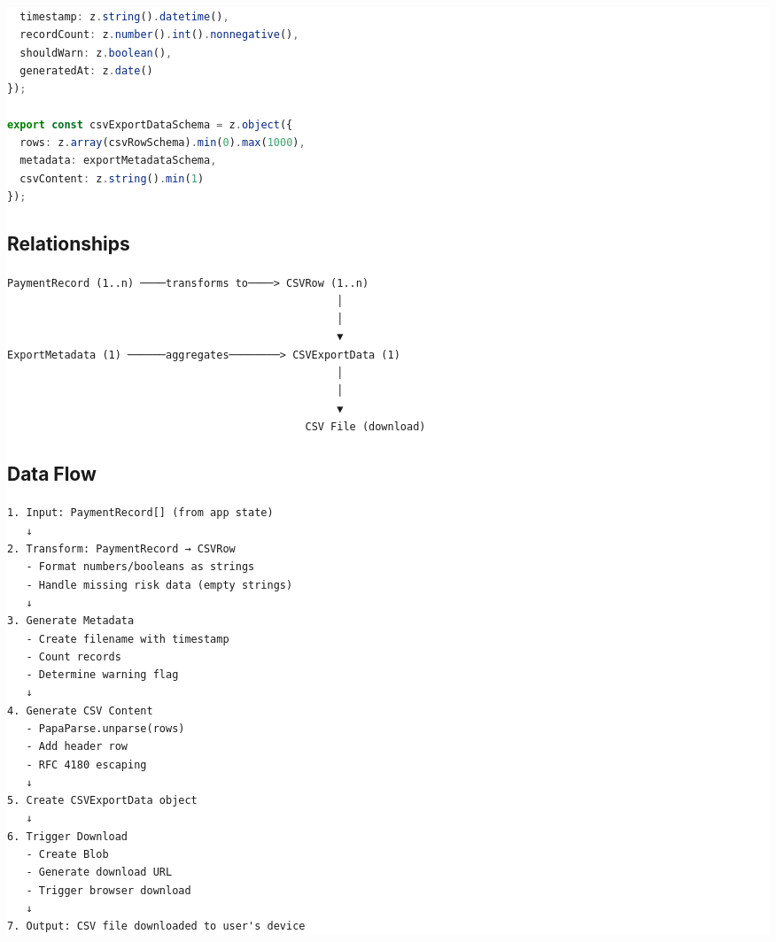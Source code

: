 ```typescript
  timestamp: z.string().datetime(),
  recordCount: z.number().int().nonnegative(),
  shouldWarn: z.boolean(),
  generatedAt: z.date()
});

export const csvExportDataSchema = z.object({
  rows: z.array(csvRowSchema).min(0).max(1000),
  metadata: exportMetadataSchema,
  csvContent: z.string().min(1)
});
```

## Relationships

```
PaymentRecord (1..n) ────transforms to────> CSVRow (1..n)
                                                    │
                                                    │
                                                    ▼
ExportMetadata (1) ──────aggregates────────> CSVExportData (1)
                                                    │
                                                    │
                                                    ▼
                                               CSV File (download)
```

## Data Flow

```
1. Input: PaymentRecord[] (from app state)
   ↓
2. Transform: PaymentRecord → CSVRow
   - Format numbers/booleans as strings
   - Handle missing risk data (empty strings)
   ↓
3. Generate Metadata
   - Create filename with timestamp
   - Count records
   - Determine warning flag
   ↓
4. Generate CSV Content
   - PapaParse.unparse(rows)
   - Add header row
   - RFC 4180 escaping
   ↓
5. Create CSVExportData object
   ↓
6. Trigger Download
   - Create Blob
   - Generate download URL
   - Trigger browser download
   ↓
7. Output: CSV file downloaded to user's device
```
